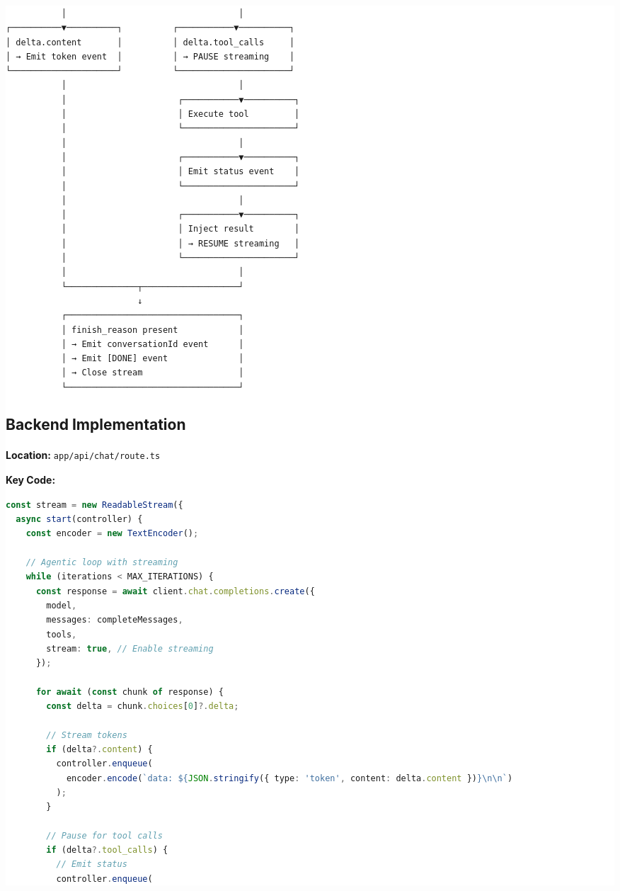 ```
           │                                  │
┌──────────▼──────────┐          ┌───────────▼──────────┐
│ delta.content       │          │ delta.tool_calls     │
│ → Emit token event  │          │ → PAUSE streaming    │
└─────────────────────┘          └──────────────────────┘
           │                                  │
           │                      ┌───────────▼──────────┐
           │                      │ Execute tool         │
           │                      └──────────────────────┘
           │                                  │
           │                      ┌───────────▼──────────┐
           │                      │ Emit status event    │
           │                      └──────────────────────┘
           │                                  │
           │                      ┌───────────▼──────────┐
           │                      │ Inject result        │
           │                      │ → RESUME streaming   │
           │                      └──────────────────────┘
           │                                  │
           └──────────────┬───────────────────┘
                          ↓
           ┌──────────────────────────────────┐
           │ finish_reason present            │
           │ → Emit conversationId event      │
           │ → Emit [DONE] event              │
           │ → Close stream                   │
           └──────────────────────────────────┘
```

## Backend Implementation

**Location:** `app/api/chat/route.ts`

**Key Code:**
```typescript
const stream = new ReadableStream({
  async start(controller) {
    const encoder = new TextEncoder();

    // Agentic loop with streaming
    while (iterations < MAX_ITERATIONS) {
      const response = await client.chat.completions.create({
        model,
        messages: completeMessages,
        tools,
        stream: true, // Enable streaming
      });

      for await (const chunk of response) {
        const delta = chunk.choices[0]?.delta;

        // Stream tokens
        if (delta?.content) {
          controller.enqueue(
            encoder.encode(`data: ${JSON.stringify({ type: 'token', content: delta.content })}\n\n`)
          );
        }

        // Pause for tool calls
        if (delta?.tool_calls) {
          // Emit status
          controller.enqueue(
```